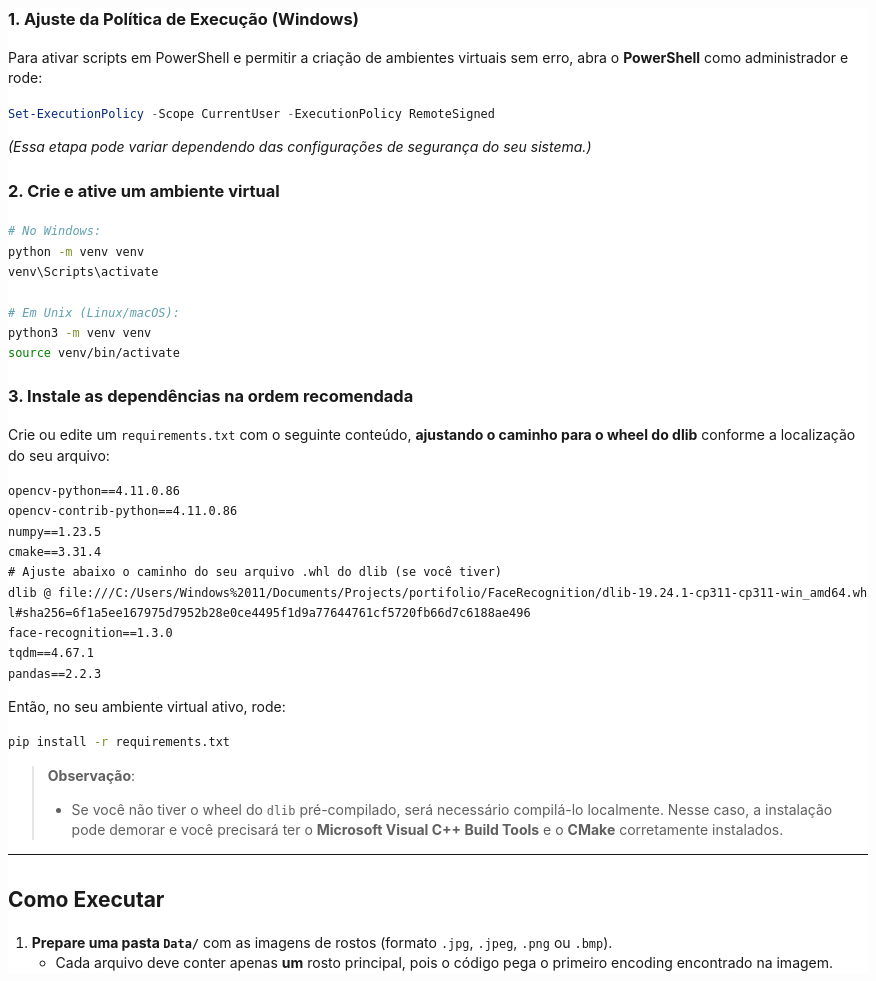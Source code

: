 ### 1. Ajuste da Política de Execução (Windows)

Para ativar scripts em PowerShell e permitir a criação de ambientes virtuais sem erro, abra o **PowerShell** como administrador e rode:
```powershell
Set-ExecutionPolicy -Scope CurrentUser -ExecutionPolicy RemoteSigned
```
*(Essa etapa pode variar dependendo das configurações de segurança do seu sistema.)*

### 2. Crie e ative um ambiente virtual

```bash
# No Windows:
python -m venv venv
venv\Scripts\activate

# Em Unix (Linux/macOS):
python3 -m venv venv
source venv/bin/activate
```

### 3. Instale as dependências na ordem recomendada

Crie ou edite um `requirements.txt` com o seguinte conteúdo, **ajustando o caminho para o wheel do dlib** conforme a localização do seu arquivo:

```text
opencv-python==4.11.0.86
opencv-contrib-python==4.11.0.86
numpy==1.23.5
cmake==3.31.4
# Ajuste abaixo o caminho do seu arquivo .whl do dlib (se você tiver)
dlib @ file:///C:/Users/Windows%2011/Documents/Projects/portifolio/FaceRecognition/dlib-19.24.1-cp311-cp311-win_amd64.whl#sha256=6f1a5ee167975d7952b28e0ce4495f1d9a77644761cf5720fb66d7c6188ae496
face-recognition==1.3.0
tqdm==4.67.1
pandas==2.2.3
```

Então, no seu ambiente virtual ativo, rode:

```bash
pip install -r requirements.txt
```

> **Observação**:  
> - Se você não tiver o wheel do `dlib` pré-compilado, será necessário compilá-lo localmente. Nesse caso, a instalação pode demorar e você precisará ter o **Microsoft Visual C++ Build Tools** e o **CMake** corretamente instalados.

---

## Como Executar

1. **Prepare uma pasta `Data/`** com as imagens de rostos (formato `.jpg`, `.jpeg`, `.png` ou `.bmp`).  
   - Cada arquivo deve conter apenas **um** rosto principal, pois o código pega o primeiro encoding encontrado na imagem.
